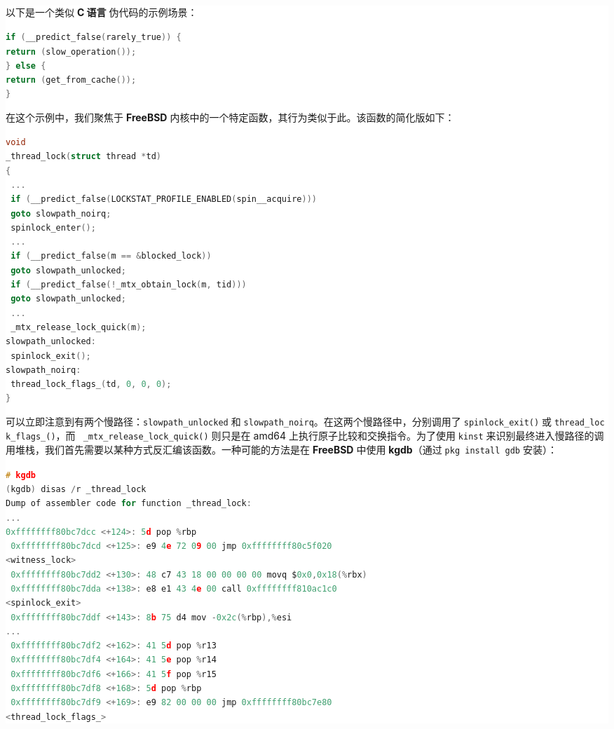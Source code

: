 以下是一个类似 **C 语言** 伪代码的示例场景：

```c
if (__predict_false(rarely_true)) {
return (slow_operation());
} else {
return (get_from_cache());
}
```

在这个示例中，我们聚焦于 **FreeBSD** 内核中的一个特定函数，其行为类似于此。该函数的简化版如下：

```c
void
_thread_lock(struct thread *td)
{
 ...
 if (__predict_false(LOCKSTAT_PROFILE_ENABLED(spin__acquire)))
 goto slowpath_noirq;
 spinlock_enter();
 ...
 if (__predict_false(m == &blocked_lock))
 goto slowpath_unlocked;
 if (__predict_false(!_mtx_obtain_lock(m, tid)))
 goto slowpath_unlocked;
 ...
 _mtx_release_lock_quick(m);
slowpath_unlocked:
 spinlock_exit();
slowpath_noirq:
 thread_lock_flags_(td, 0, 0, 0);
}
```

可以立即注意到有两个慢路径：`slowpath_unlocked` 和 `slowpath_noirq`。在这两个慢路径中，分别调用了 `spinlock_exit()` 或 `thread_lock_flags_()`，而 ` _mtx_release_lock_quick()` 则只是在 amd64 上执行原子比较和交换指令。为了使用 `kinst` 来识别最终进入慢路径的调用堆栈，我们首先需要以某种方式反汇编该函数。一种可能的方法是在 **FreeBSD** 中使用 **kgdb**（通过 `pkg install gdb` 安装）：

```c
# kgdb
(kgdb) disas /r _thread_lock
Dump of assembler code for function _thread_lock:
...
0xffffffff80bc7dcc <+124>: 5d pop %rbp
 0xffffffff80bc7dcd <+125>: e9 4e 72 09 00 jmp 0xffffffff80c5f020
<witness_lock>
 0xffffffff80bc7dd2 <+130>: 48 c7 43 18 00 00 00 00 movq $0x0,0x18(%rbx)
 0xffffffff80bc7dda <+138>: e8 e1 43 4e 00 call 0xffffffff810ac1c0
<spinlock_exit>
 0xffffffff80bc7ddf <+143>: 8b 75 d4 mov -0x2c(%rbp),%esi
...
 0xffffffff80bc7df2 <+162>: 41 5d pop %r13
 0xffffffff80bc7df4 <+164>: 41 5e pop %r14
 0xffffffff80bc7df6 <+166>: 41 5f pop %r15
 0xffffffff80bc7df8 <+168>: 5d pop %rbp
 0xffffffff80bc7df9 <+169>: e9 82 00 00 00 jmp 0xffffffff80bc7e80
<thread_lock_flags_>
```
